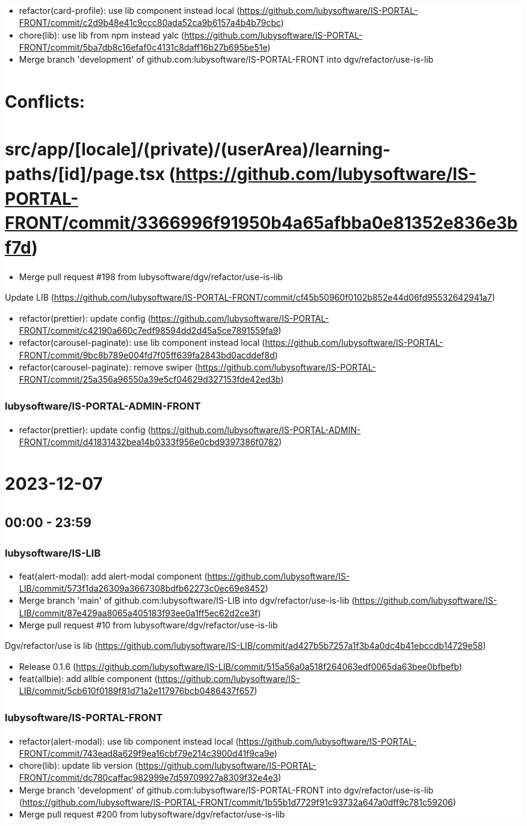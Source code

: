 - refactor(card-profile): use lib component instead local (https://github.com/lubysoftware/IS-PORTAL-FRONT/commit/c2d9b48e41c9ccc80ada52ca9b6157a4b4b79cbc)
 - chore(lib): use lib from npm instead yalc (https://github.com/lubysoftware/IS-PORTAL-FRONT/commit/5ba7db8c16efaf0c4131c8daff16b27b695be51e)
 - Merge branch 'development' of github.com:lubysoftware/IS-PORTAL-FRONT into dgv/refactor/use-is-lib

# Conflicts:
#	src/app/[locale]/(private)/(userArea)/learning-paths/[id]/page.tsx (https://github.com/lubysoftware/IS-PORTAL-FRONT/commit/3366996f91950b4a65afbba0e81352e836e3bf7d)
 - Merge pull request #198 from lubysoftware/dgv/refactor/use-is-lib

Update LIB (https://github.com/lubysoftware/IS-PORTAL-FRONT/commit/cf45b50960f0102b852e44d06fd95532642941a7)
 - refactor(prettier): update config (https://github.com/lubysoftware/IS-PORTAL-FRONT/commit/c42190a660c7edf98594dd2d45a5ce7891559fa9)
 - refactor(carousel-paginate): use lib component instead local (https://github.com/lubysoftware/IS-PORTAL-FRONT/commit/9bc8b789e004fd7f05ff639fa2843bd0acddef8d)
 - refactor(carousel-paginate): remove swiper (https://github.com/lubysoftware/IS-PORTAL-FRONT/commit/25a356a96550a39e5cf04629d327153fde42ed3b)
### lubysoftware/IS-PORTAL-ADMIN-FRONT
 - refactor(prettier): update config (https://github.com/lubysoftware/IS-PORTAL-ADMIN-FRONT/commit/d41831432bea14b0333f956e0cbd9397386f0782)


# 2023-12-07
## 00:00 - 23:59
### lubysoftware/IS-LIB
 - feat(alert-modal): add alert-modal component (https://github.com/lubysoftware/IS-LIB/commit/573f1da26309a3667308bdfb62273c0ec69e8452)
 - Merge branch 'main' of github.com:lubysoftware/IS-LIB into dgv/refactor/use-is-lib (https://github.com/lubysoftware/IS-LIB/commit/87e429aa8065a405183f93ee0a1ff5ec62d2ce3f)
 - Merge pull request #10 from lubysoftware/dgv/refactor/use-is-lib

Dgv/refactor/use is lib (https://github.com/lubysoftware/IS-LIB/commit/ad427b5b7257a1f3b4a0dc4b41ebccdb14729e58)
 - Release 0.1.6 (https://github.com/lubysoftware/IS-LIB/commit/515a56a0a518f264063edf0065da63bee0bfbefb)
 - feat(allbie): add allbie component (https://github.com/lubysoftware/IS-LIB/commit/5cb610f0189f81d71a2e117976bcb0486437f657)
### lubysoftware/IS-PORTAL-FRONT
 - refactor(alert-modal): use lib component instead local (https://github.com/lubysoftware/IS-PORTAL-FRONT/commit/743ead8a629f9ea16cbf79e214c3900d41f9ca9e)
 - chore(lib): update lib version (https://github.com/lubysoftware/IS-PORTAL-FRONT/commit/dc780caffac982999e7d59709927a8309f32e4e3)
 - Merge branch 'development' of github.com:lubysoftware/IS-PORTAL-FRONT into dgv/refactor/use-is-lib (https://github.com/lubysoftware/IS-PORTAL-FRONT/commit/1b55b1d7729f91c93732a647a0dff9c781c59206)
 - Merge pull request #200 from lubysoftware/dgv/refactor/use-is-lib
